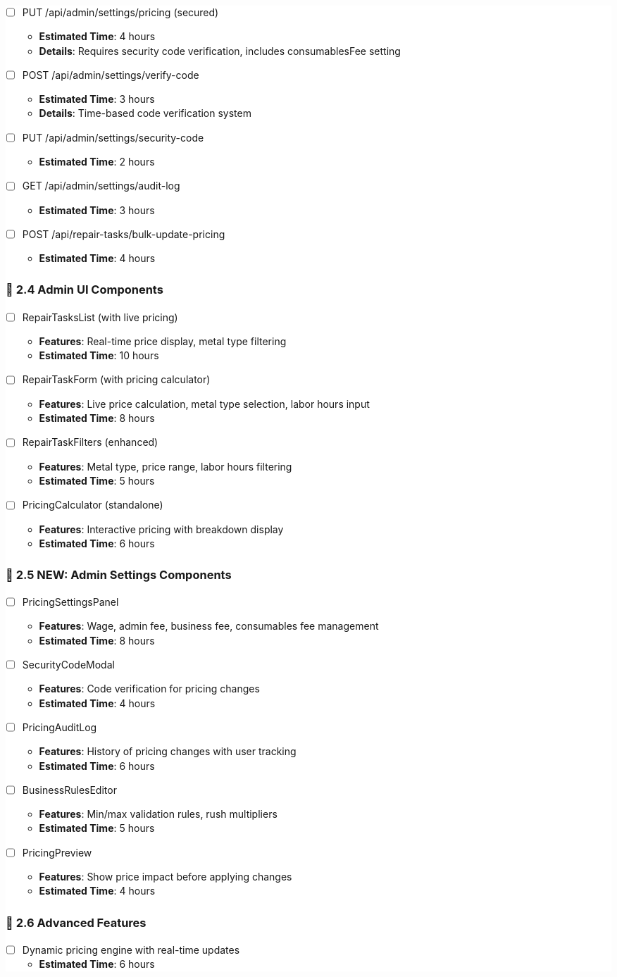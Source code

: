 - [ ] PUT /api/admin/settings/pricing (secured)
  - **Estimated Time**: 4 hours
  - **Details**: Requires security code verification, includes consumablesFee setting
  
- [ ] POST /api/admin/settings/verify-code
  - **Estimated Time**: 3 hours
  - **Details**: Time-based code verification system
  
- [ ] PUT /api/admin/settings/security-code
  - **Estimated Time**: 2 hours
  
- [ ] GET /api/admin/settings/audit-log
  - **Estimated Time**: 3 hours
  
- [ ] POST /api/repair-tasks/bulk-update-pricing
  - **Estimated Time**: 4 hours

### 🎨 **2.4 Admin UI Components**
- [ ] RepairTasksList (with live pricing)
  - **Features**: Real-time price display, metal type filtering
  - **Estimated Time**: 10 hours
  
- [ ] RepairTaskForm (with pricing calculator)
  - **Features**: Live price calculation, metal type selection, labor hours input
  - **Estimated Time**: 8 hours
  
- [ ] RepairTaskFilters (enhanced)
  - **Features**: Metal type, price range, labor hours filtering
  - **Estimated Time**: 5 hours
  
- [ ] PricingCalculator (standalone)
  - **Features**: Interactive pricing with breakdown display
  - **Estimated Time**: 6 hours

### 🔐 **2.5 NEW: Admin Settings Components**
- [ ] PricingSettingsPanel
  - **Features**: Wage, admin fee, business fee, consumables fee management
  - **Estimated Time**: 8 hours
  
- [ ] SecurityCodeModal
  - **Features**: Code verification for pricing changes
  - **Estimated Time**: 4 hours
  
- [ ] PricingAuditLog
  - **Features**: History of pricing changes with user tracking
  - **Estimated Time**: 6 hours
  
- [ ] BusinessRulesEditor
  - **Features**: Min/max validation rules, rush multipliers
  - **Estimated Time**: 5 hours
  
- [ ] PricingPreview
  - **Features**: Show price impact before applying changes
  - **Estimated Time**: 4 hours

### 🚀 **2.6 Advanced Features**
- [ ] Dynamic pricing engine with real-time updates
  - **Estimated Time**: 6 hours
  